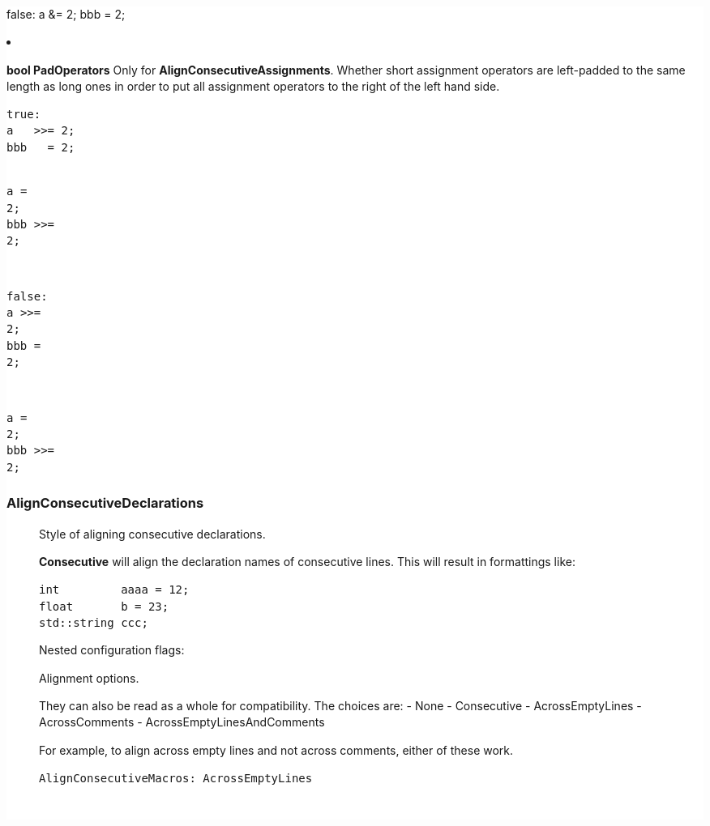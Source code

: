 <span class="nb">false</span><span class="o">:</span>
<span class="n">a</span> <span class="o">&amp;=</span> <span class="mi">2</span><span class="p">;</span>
<span class="n">bbb</span> <span class="o">=</span> <span class="mi">2</span><span class="p">;</span>
</pre></div>
</div>
</li>
<li><p class="first"><strong>bool</span> <span class="pre">PadOperators</strong> Only for <strong>AlignConsecutiveAssignments</strong>.  Whether short assignment
operators are left-padded to the same length as long ones in order to
put all assignment operators to the right of the left hand side.</p>
<div class="highlight-c++ notranslate"><div class="highlight"><pre><span></span><span class="nb">true</span><span class="o">:</span>
<span class="n">a</span>   <span class="o">&gt;&gt;=</span> <span class="mi">2</span><span class="p">;</span>
<span class="n">bbb</span>   <span class="o">=</span> <span class="mi">2</span><span class="p">;</span>

<span class="n">a</span>     <span class="o">=</span> <span class="mi">2</span><span class="p">;</span>
<span class="n">bbb</span> <span class="o">&gt;&gt;=</span> <span class="mi">2</span><span class="p">;</span>

<span class="nb">false</span><span class="o">:</span>
<span class="n">a</span> <span class="o">&gt;&gt;=</span> <span class="mi">2</span><span class="p">;</span>
<span class="n">bbb</span> <span class="o">=</span> <span class="mi">2</span><span class="p">;</span>

<span class="n">a</span>     <span class="o">=</span> <span class="mi">2</span><span class="p">;</span>
<span class="n">bbb</span> <span class="o">&gt;&gt;=</span> <span class="mi">2</span><span class="p">;</span>
</pre></div>
</div>
</li>
</ul>
</dd>

### AlignConsecutiveDeclarations
<dd><p class="first">Style of aligning consecutive declarations.</p>
<p><strong>Consecutive</strong> will align the declaration names of consecutive lines.
This will result in formattings like:</p>
<div class="highlight-c++ notranslate"><div class="highlight"><pre><span></span><span class="kt">int</span>         <span class="n">aaaa</span> <span class="o">=</span> <span class="mi">12</span><span class="p">;</span>
<span class="kt">float</span>       <span class="n">b</span> <span class="o">=</span> <span class="mi">23</span><span class="p">;</span>
<span class="n">std</span><span class="o">::</span><span class="n">string</span> <span class="n">ccc</span><span class="p">;</span>
</pre></div>
</div>
<p>Nested configuration flags:</p>
<p>Alignment options.</p>
<p>They can also be read as a whole for compatibility. The choices are:
- None
- Consecutive
- AcrossEmptyLines
- AcrossComments
- AcrossEmptyLinesAndComments</p>
<p>For example, to align across empty lines and not across comments, either
of these work.</p>
<div class="highlight-c++ notranslate"><div class="highlight"><pre><span></span><span class="nl">AlignConsecutiveMacros</span><span class="p">:</span> <span class="n">AcrossEmptyLines</span>